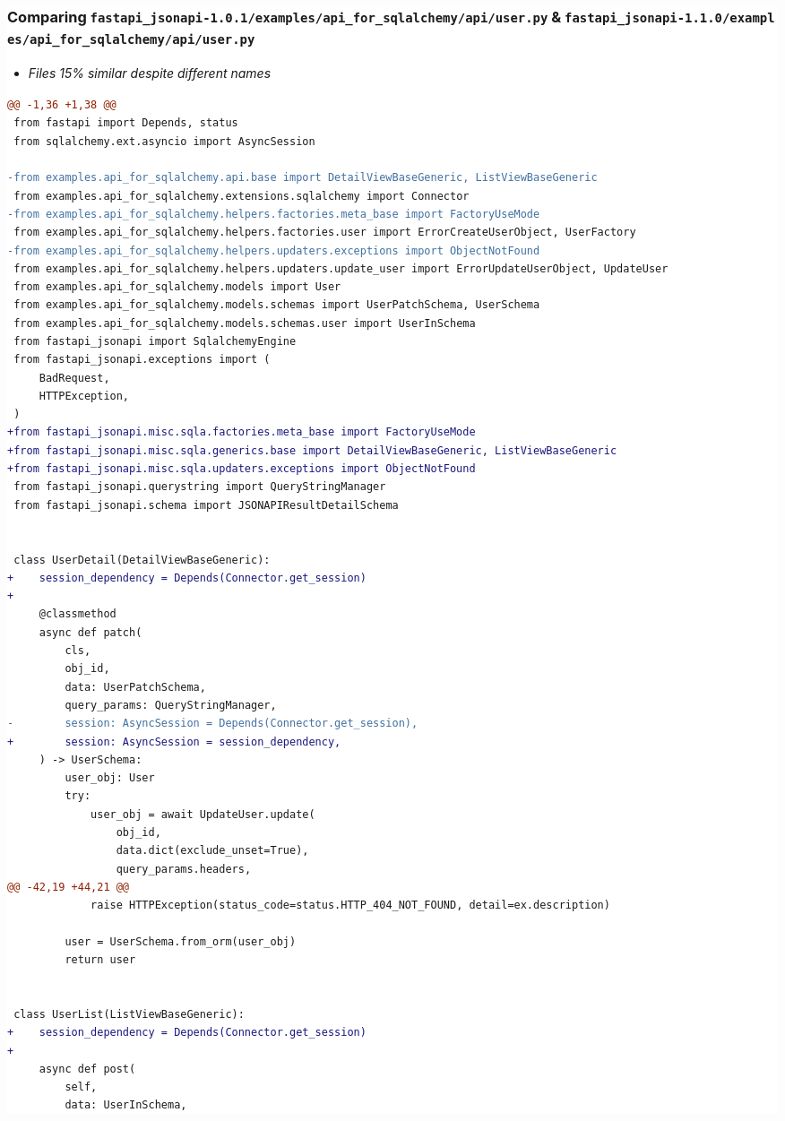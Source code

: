 ### Comparing `fastapi_jsonapi-1.0.1/examples/api_for_sqlalchemy/api/user.py` & `fastapi_jsonapi-1.1.0/examples/api_for_sqlalchemy/api/user.py`

 * *Files 15% similar despite different names*

```diff
@@ -1,36 +1,38 @@
 from fastapi import Depends, status
 from sqlalchemy.ext.asyncio import AsyncSession
 
-from examples.api_for_sqlalchemy.api.base import DetailViewBaseGeneric, ListViewBaseGeneric
 from examples.api_for_sqlalchemy.extensions.sqlalchemy import Connector
-from examples.api_for_sqlalchemy.helpers.factories.meta_base import FactoryUseMode
 from examples.api_for_sqlalchemy.helpers.factories.user import ErrorCreateUserObject, UserFactory
-from examples.api_for_sqlalchemy.helpers.updaters.exceptions import ObjectNotFound
 from examples.api_for_sqlalchemy.helpers.updaters.update_user import ErrorUpdateUserObject, UpdateUser
 from examples.api_for_sqlalchemy.models import User
 from examples.api_for_sqlalchemy.models.schemas import UserPatchSchema, UserSchema
 from examples.api_for_sqlalchemy.models.schemas.user import UserInSchema
 from fastapi_jsonapi import SqlalchemyEngine
 from fastapi_jsonapi.exceptions import (
     BadRequest,
     HTTPException,
 )
+from fastapi_jsonapi.misc.sqla.factories.meta_base import FactoryUseMode
+from fastapi_jsonapi.misc.sqla.generics.base import DetailViewBaseGeneric, ListViewBaseGeneric
+from fastapi_jsonapi.misc.sqla.updaters.exceptions import ObjectNotFound
 from fastapi_jsonapi.querystring import QueryStringManager
 from fastapi_jsonapi.schema import JSONAPIResultDetailSchema
 
 
 class UserDetail(DetailViewBaseGeneric):
+    session_dependency = Depends(Connector.get_session)
+
     @classmethod
     async def patch(
         cls,
         obj_id,
         data: UserPatchSchema,
         query_params: QueryStringManager,
-        session: AsyncSession = Depends(Connector.get_session),
+        session: AsyncSession = session_dependency,
     ) -> UserSchema:
         user_obj: User
         try:
             user_obj = await UpdateUser.update(
                 obj_id,
                 data.dict(exclude_unset=True),
                 query_params.headers,
@@ -42,19 +44,21 @@
             raise HTTPException(status_code=status.HTTP_404_NOT_FOUND, detail=ex.description)
 
         user = UserSchema.from_orm(user_obj)
         return user
 
 
 class UserList(ListViewBaseGeneric):
+    session_dependency = Depends(Connector.get_session)
+
     async def post(
         self,
         data: UserInSchema,
```